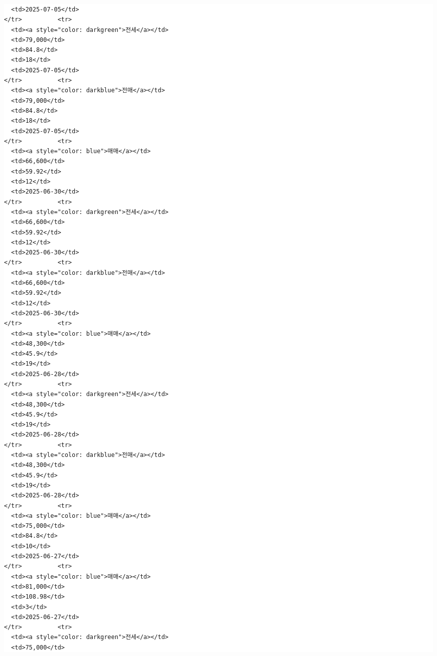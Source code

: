       <td>2025-07-05</td>
    </tr>          <tr>
      <td><a style="color: darkgreen">전세</a></td>
      <td>79,000</td>
      <td>84.8</td>
      <td>18</td>
      <td>2025-07-05</td>
    </tr>          <tr>
      <td><a style="color: darkblue">전매</a></td>
      <td>79,000</td>
      <td>84.8</td>
      <td>18</td>
      <td>2025-07-05</td>
    </tr>          <tr>
      <td><a style="color: blue">매매</a></td>
      <td>66,600</td>
      <td>59.92</td>
      <td>12</td>
      <td>2025-06-30</td>
    </tr>          <tr>
      <td><a style="color: darkgreen">전세</a></td>
      <td>66,600</td>
      <td>59.92</td>
      <td>12</td>
      <td>2025-06-30</td>
    </tr>          <tr>
      <td><a style="color: darkblue">전매</a></td>
      <td>66,600</td>
      <td>59.92</td>
      <td>12</td>
      <td>2025-06-30</td>
    </tr>          <tr>
      <td><a style="color: blue">매매</a></td>
      <td>48,300</td>
      <td>45.9</td>
      <td>19</td>
      <td>2025-06-28</td>
    </tr>          <tr>
      <td><a style="color: darkgreen">전세</a></td>
      <td>48,300</td>
      <td>45.9</td>
      <td>19</td>
      <td>2025-06-28</td>
    </tr>          <tr>
      <td><a style="color: darkblue">전매</a></td>
      <td>48,300</td>
      <td>45.9</td>
      <td>19</td>
      <td>2025-06-28</td>
    </tr>          <tr>
      <td><a style="color: blue">매매</a></td>
      <td>75,000</td>
      <td>84.8</td>
      <td>10</td>
      <td>2025-06-27</td>
    </tr>          <tr>
      <td><a style="color: blue">매매</a></td>
      <td>81,000</td>
      <td>108.98</td>
      <td>3</td>
      <td>2025-06-27</td>
    </tr>          <tr>
      <td><a style="color: darkgreen">전세</a></td>
      <td>75,000</td>